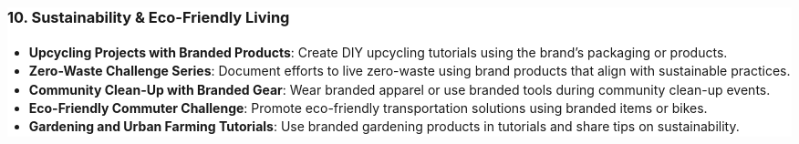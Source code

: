 ### 10. **Sustainability & Eco-Friendly Living**
- **Upcycling Projects with Branded Products**: Create DIY upcycling tutorials using the brand’s packaging or products.
- **Zero-Waste Challenge Series**: Document efforts to live zero-waste using brand products that align with sustainable practices.
- **Community Clean-Up with Branded Gear**: Wear branded apparel or use branded tools during community clean-up events.
- **Eco-Friendly Commuter Challenge**: Promote eco-friendly transportation solutions using branded items or bikes.
- **Gardening and Urban Farming Tutorials**: Use branded gardening products in tutorials and share tips on sustainability.